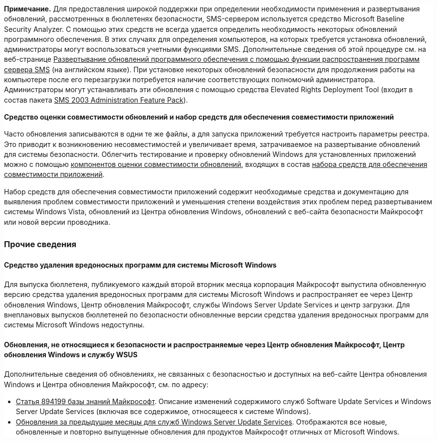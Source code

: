**Примечание.** Для предоставления широкой поддержки при определении необходимости применения и развертывания обновлений, рассмотренных в бюллетенях безопасности, SMS-сервером используется средство Microsoft Baseline Security Analyzer. С помощью этих средств не всегда удается определить необходимость некоторых обновлений программного обеспечения. В этих случаях для определения компьютеров, на которых требуется установка обновлений, администраторы могут воспользоваться учетными функциями SMS. Дополнительные сведения об этой процедуре см. на веб-странице [Развертывание обновлений программного обеспечения с помощью функции распространения программ сервера SMS](http://go.microsoft.com/fwlink/?linkid=33341) (на английском языке). При установке некоторых обновлений безопасности для продолжения работы на компьютере после его перезагрузки потребуется наличие соответствующих полномочий администратора. Администраторы могут устанавливать эти обновления с помощью средства Elevated Rights Deployment Tool (входит в состав пакета [SMS 2003 Administration Feature Pack](http://www.microsoft.com/downloads/en/details.aspx?familyid=7bd3a16e-1899-4e0b-bb99-1320e816167d)).

**Средство оценки совместимости обновлений и набор средств для обеспечения совместимости приложений**

Часто обновления записываются в одни те же файлы, а для запуска приложений требуется настроить параметры реестра. Это приводит к возникновению несовместимостей и увеличивает время, затрачиваемое на развертывание обновлений для системы безопасности. Облегчить тестирование и проверку обновлений Windows для установленных приложений можно с помощью [компонентов оценки совместимости обновлений](http://technet.microsoft.com/library/cc749197), входящих в состав [набора средств для обеспечения совместимости приложений](http://www.microsoft.com/downloads/details.aspx?familyid=24da89e9-b581-47b0-b45e-492dd6da2971).

Набор средств для обеспечения совместимости приложений содержит необходимые средства и документацию для выявления проблем совместимости приложений и уменьшения степени воздействия этих проблем перед развертыванием системы Windows Vista, обновлений из Центра обновления Windows, обновлений с веб-сайта безопасности Майкрософт или новой версии проводника.

### Прочие сведения

#### Средство удаления вредоносных программ для системы Microsoft Windows

Для выпуска бюллетеня, публикуемого каждый второй вторник месяца корпорация Майкрософт выпустила обновленную версию средства удаления вредоносных программ для системы Microsoft Windows и распространяет ее через Центр обновления Windows, Центр обновления Майкрософт, службы Windows Server Update Services и центр загрузки. Для внеплановых выпусков бюллетеней по безопасности обновленные версии средства удаления вредоносных программ для системы Microsoft Windows недоступны.

#### Обновления, не относящиеся к безопасности и распространяемые через Центр обновления Майкрософт, Центр обновления Windows и службу WSUS

Дополнительные сведения об обновлениях, не связанных с безопасностью и доступных на веб-сайте Центра обновления Windows и Центра обновления Майкрософт, см. по адресу:

-   [Статья 894199 базы знаний Майкрософт](http://support.microsoft.com/kb/894199). Описание изменений содержимого служб Software Update Services и Windows Server Update Services (включая все содержимое, относящееся к системе Windows).
-   [Обновления за предыдущие месяцы для служб Windows Server Update Services](http://technet.microsoft.com/wsus/bb456965). Отображаются все новые, обновленные и повторно выпущенные обновления для продуктов Майкрософт отличных от Microsoft Windows.
